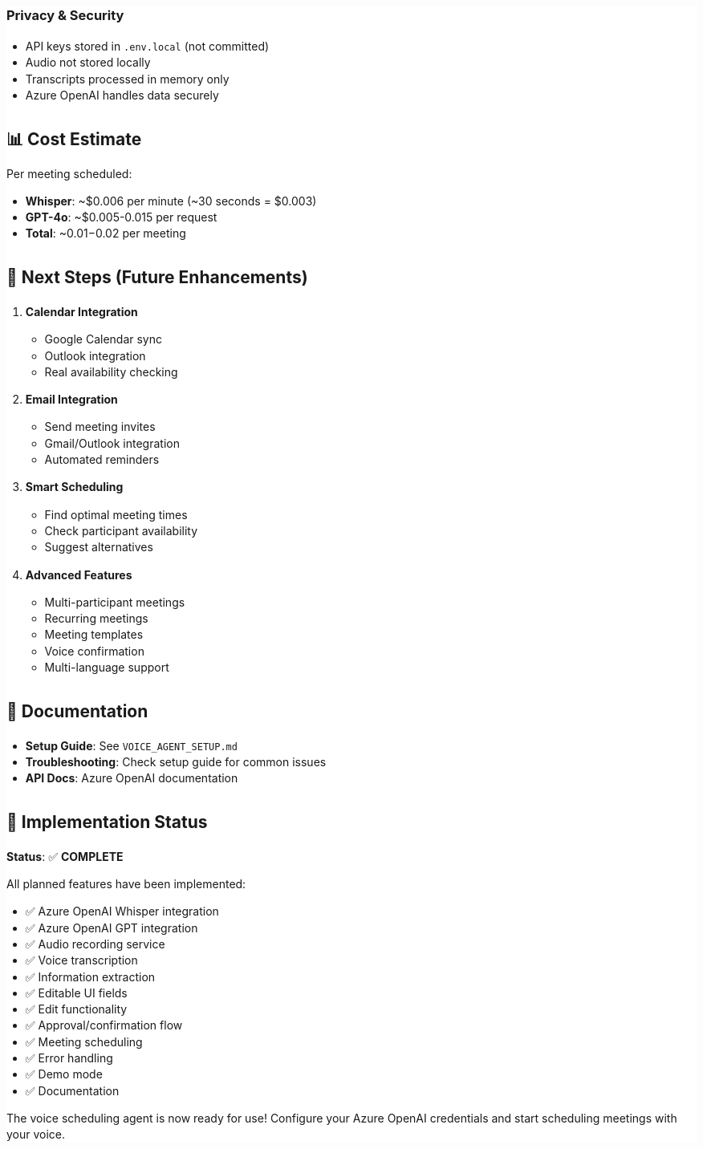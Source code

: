 ### Privacy & Security
- API keys stored in `.env.local` (not committed)
- Audio not stored locally
- Transcripts processed in memory only
- Azure OpenAI handles data securely

## 📊 Cost Estimate

Per meeting scheduled:
- **Whisper**: ~$0.006 per minute (~30 seconds = $0.003)
- **GPT-4o**: ~$0.005-0.015 per request
- **Total**: ~$0.01-$0.02 per meeting

## 🚀 Next Steps (Future Enhancements)

1. **Calendar Integration**
   - Google Calendar sync
   - Outlook integration
   - Real availability checking

2. **Email Integration**
   - Send meeting invites
   - Gmail/Outlook integration
   - Automated reminders

3. **Smart Scheduling**
   - Find optimal meeting times
   - Check participant availability
   - Suggest alternatives

4. **Advanced Features**
   - Multi-participant meetings
   - Recurring meetings
   - Meeting templates
   - Voice confirmation
   - Multi-language support

## 📖 Documentation

- **Setup Guide**: See `VOICE_AGENT_SETUP.md`
- **Troubleshooting**: Check setup guide for common issues
- **API Docs**: Azure OpenAI documentation

## 🎉 Implementation Status

**Status**: ✅ **COMPLETE**

All planned features have been implemented:
- ✅ Azure OpenAI Whisper integration
- ✅ Azure OpenAI GPT integration
- ✅ Audio recording service
- ✅ Voice transcription
- ✅ Information extraction
- ✅ Editable UI fields
- ✅ Edit functionality
- ✅ Approval/confirmation flow
- ✅ Meeting scheduling
- ✅ Error handling
- ✅ Demo mode
- ✅ Documentation

The voice scheduling agent is now ready for use! Configure your Azure OpenAI credentials and start scheduling meetings with your voice.
